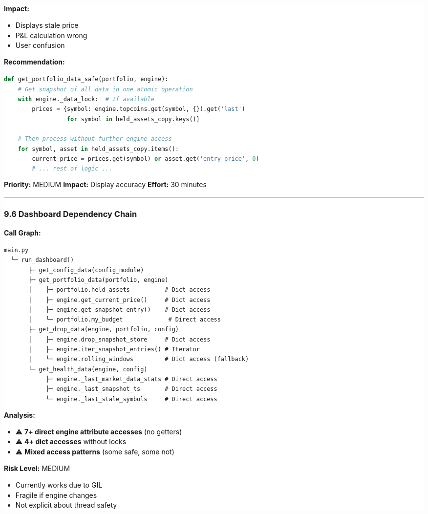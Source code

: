 **Impact:**
- Displays stale price
- P&L calculation wrong
- User confusion

**Recommendation:**
```python
def get_portfolio_data_safe(portfolio, engine):
    # Get snapshot of all data in one atomic operation
    with engine._data_lock:  # If available
        prices = {symbol: engine.topcoins.get(symbol, {}).get('last') 
                  for symbol in held_assets_copy.keys()}

    # Then process without further engine access
    for symbol, asset in held_assets_copy.items():
        current_price = prices.get(symbol) or asset.get('entry_price', 0)
        # ... rest of logic ...
```

**Priority:** MEDIUM
**Impact:** Display accuracy
**Effort:** 30 minutes

---

### 9.6 Dashboard Dependency Chain

**Call Graph:**
```
main.py
  └─ run_dashboard()
       ├─ get_config_data(config_module)
       ├─ get_portfolio_data(portfolio, engine)
       │    ├─ portfolio.held_assets          # Dict access
       │    ├─ engine.get_current_price()     # Dict access
       │    ├─ engine.get_snapshot_entry()    # Dict access
       │    └─ portfolio.my_budget             # Direct access
       ├─ get_drop_data(engine, portfolio, config)
       │    ├─ engine.drop_snapshot_store     # Dict access
       │    ├─ engine.iter_snapshot_entries() # Iterator
       │    └─ engine.rolling_windows         # Dict access (fallback)
       └─ get_health_data(engine, config)
            ├─ engine._last_market_data_stats # Direct access
            ├─ engine._last_snapshot_ts       # Direct access
            └─ engine._last_stale_symbols     # Direct access
```

**Analysis:**
- ⚠️ **7+ direct engine attribute accesses** (no getters)
- ⚠️ **4+ dict accesses** without locks
- ⚠️ **Mixed access patterns** (some safe, some not)

**Risk Level:** MEDIUM
- Currently works due to GIL
- Fragile if engine changes
- Not explicit about thread safety
